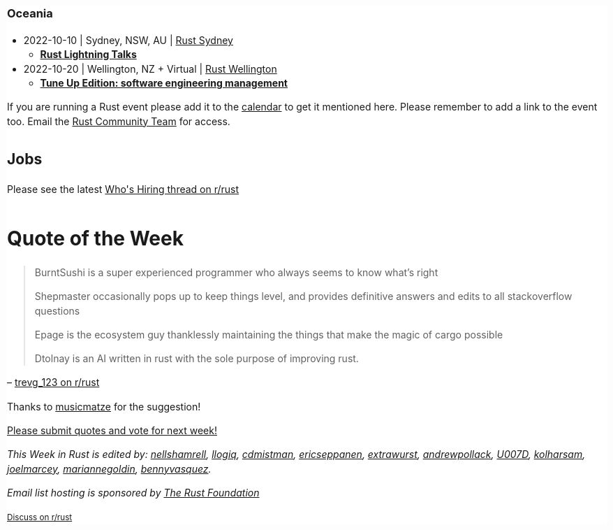 ### Oceania

* 2022-10-10 | Sydney, NSW, AU | [Rust Sydney](https://www.meetup.com/rust-sydney/)
    * [**Rust Lightning Talks**](https://www.meetup.com/rust-sydney/events/288746516/)
* 2022-10-20 | Wellington, NZ + Virtual | [Rust Wellington](https://www.meetup.com/rust-wellington/)
    * [**Tune Up Edition: software engineering management**](https://www.meetup.com/rust-wellington/events/288738684/)

If you are running a Rust event please add it to the [calendar] to get
it mentioned here. Please remember to add a link to the event too.
Email the [Rust Community Team][community] for access.

[calendar]: https://www.google.com/calendar/embed?src=apd9vmbc22egenmtu5l6c5jbfc%40group.calendar.google.com
[community]: mailto:community-team@rust-lang.org




## Jobs

Please see the latest [Who's Hiring thread on r/rust](INSERT_LINK_HERE)

# Quote of the Week

>BurntSushi is a super experienced programmer who always seems to know what’s right
>
>Shepmaster occasionally pops up to keep things level, and provides definitive answers and edits to all stackoverflow questions
>
>Epage is the ecosystem guy thanklessly maintaining the things that make the magic of cargo possible
>
>Dtolnay is an AI written in rust with the sole purpose of improving rust.

– [trevg_123 on r/rust](https://users.rust-lang.org/t/semver-for-refactoring-change/81370/13)

Thanks to [musicmatze](https://users.rust-lang.org/t/twir-quote-of-the-week/328/1305) for the suggestion!

[Please submit quotes and vote for next week!](https://users.rust-lang.org/t/twir-quote-of-the-week/328)

*This Week in Rust is edited by: [nellshamrell](https://github.com/nellshamrell), [llogiq](https://github.com/llogiq), [cdmistman](https://github.com/cdmistman), [ericseppanen](https://github.com/ericseppanen), [extrawurst](https://github.com/extrawurst), [andrewpollack](https://github.com/andrewpollack), [U007D](https://github.com/U007D), [kolharsam](https://github.com/kolharsam), [joelmarcey](https://github.com/joelmarcey), [mariannegoldin](https://github.com/mariannegoldin), [bennyvasquez](https://github.com/bennyvasquez).*

*Email list hosting is sponsored by [The Rust Foundation](https://foundation.rust-lang.org/)*

<small>[Discuss on r/rust](REDDIT_LINK_HERE)</small>


[submit_crate]: https://users.rust-lang.org/t/crate-of-the-week/2704
[guidelines]: https://users.rust-lang.org/t/twir-call-for-participation/4821
[merged]: https://github.com/search?q=is%3Apr+org%3Arust-lang+is%3Amerged+merged%3A2022-09-26..2022-10-03